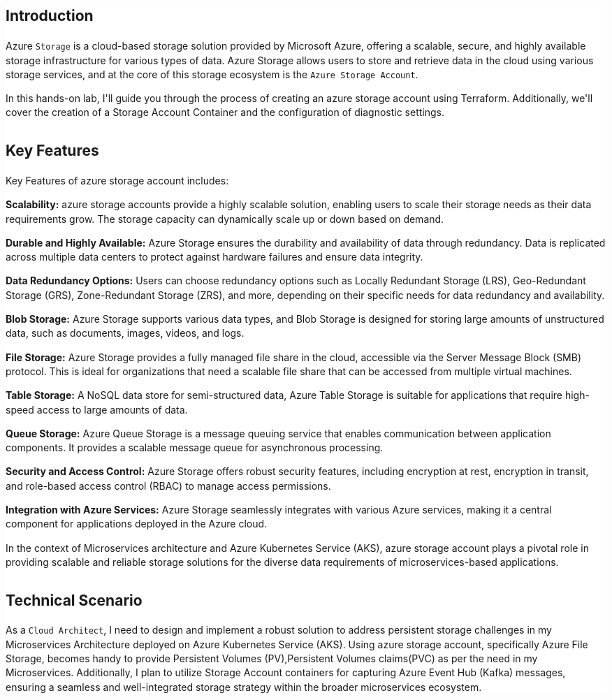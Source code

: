 
## Introduction

Azure `Storage` is a cloud-based storage solution provided by Microsoft Azure, offering a scalable, secure, and highly available storage infrastructure for various types of data. Azure Storage allows users to store and retrieve data in the cloud using various storage services, and at the core of this storage ecosystem is the `Azure Storage Account`.

In this hands-on lab, I'll guide you through the process of creating an azure storage account using Terraform. Additionally, we'll cover the creation of a Storage Account Container and the configuration of diagnostic settings.

## Key Features

Key Features of azure storage account includes:

**Scalability:** azure storage accounts provide a highly scalable solution, enabling users to scale their storage needs as their data requirements grow. The storage capacity can dynamically scale up or down based on demand.

**Durable and Highly Available:** Azure Storage ensures the durability and availability of data through redundancy. Data is replicated across multiple data centers to protect against hardware failures and ensure data integrity.

**Data Redundancy Options:** Users can choose redundancy options such as Locally Redundant Storage (LRS), Geo-Redundant Storage (GRS), Zone-Redundant Storage (ZRS), and more, depending on their specific needs for data redundancy and availability.

**Blob Storage:** Azure Storage supports various data types, and Blob Storage is designed for storing large amounts of unstructured data, such as documents, images, videos, and logs.

**File Storage:** Azure Storage provides a fully managed file share in the cloud, accessible via the Server Message Block (SMB) protocol. This is ideal for organizations that need a scalable file share that can be accessed from multiple virtual machines.

**Table Storage:** A NoSQL data store for semi-structured data, Azure Table Storage is suitable for applications that require high-speed access to large amounts of data.

**Queue Storage:** Azure Queue Storage is a message queuing service that enables communication between application components. It provides a scalable message queue for asynchronous processing.

**Security and Access Control:** Azure Storage offers robust security features, including encryption at rest, encryption in transit, and role-based access control (RBAC) to manage access permissions.

**Integration with Azure Services:** Azure Storage seamlessly integrates with various Azure services, making it a central component for applications deployed in the Azure cloud.

In the context of Microservices architecture and Azure Kubernetes Service (AKS), azure storage account plays a pivotal role in providing scalable and reliable storage solutions for the diverse data requirements of microservices-based applications. 

## Technical Scenario

As a `Cloud Architect`, I need to design and implement a robust solution to address persistent storage challenges in my Microservices Architecture deployed on Azure Kubernetes Service (AKS). Using azure storage account, specifically Azure File Storage, becomes handy to provide Persistent Volumes (PV),Persistent Volumes claims(PVC) as per the need in my Microservices. Additionally, I plan to utilize Storage Account containers for capturing Azure Event Hub (Kafka) messages, ensuring a seamless and well-integrated storage strategy within the broader microservices ecosystem.
